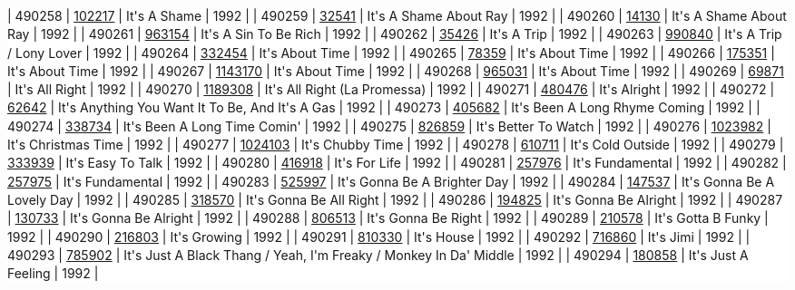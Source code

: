 | 490258 | [102217](https://www.discogs.com/master/102217) | It's A Shame | 1992 |
| 490259 | [32541](https://www.discogs.com/master/32541) | It's A Shame About Ray | 1992 |
| 490260 | [14130](https://www.discogs.com/master/14130) | It's A Shame About Ray | 1992 |
| 490261 | [963154](https://www.discogs.com/master/963154) | It's A Sin To Be Rich | 1992 |
| 490262 | [35426](https://www.discogs.com/master/35426) | It's A Trip | 1992 |
| 490263 | [990840](https://www.discogs.com/master/990840) | It's A Trip / Lony Lover | 1992 |
| 490264 | [332454](https://www.discogs.com/master/332454) | It's About Time | 1992 |
| 490265 | [78359](https://www.discogs.com/master/78359) | It's About Time | 1992 |
| 490266 | [175351](https://www.discogs.com/master/175351) | It's About Time | 1992 |
| 490267 | [1143170](https://www.discogs.com/master/1143170) | It's About Time | 1992 |
| 490268 | [965031](https://www.discogs.com/master/965031) | It's About Time | 1992 |
| 490269 | [69871](https://www.discogs.com/master/69871) | It's All Right | 1992 |
| 490270 | [1189308](https://www.discogs.com/master/1189308) | It's All Right (La Promessa) | 1992 |
| 490271 | [480476](https://www.discogs.com/master/480476) | It's Alright | 1992 |
| 490272 | [62642](https://www.discogs.com/master/62642) | It's Anything You Want It To Be, And It's A Gas | 1992 |
| 490273 | [405682](https://www.discogs.com/master/405682) | It's Been A Long Rhyme Coming | 1992 |
| 490274 | [338734](https://www.discogs.com/master/338734) | It's Been A Long Time Comin' | 1992 |
| 490275 | [826859](https://www.discogs.com/master/826859) | It's Better To Watch | 1992 |
| 490276 | [1023982](https://www.discogs.com/master/1023982) | It's Christmas Time | 1992 |
| 490277 | [1024103](https://www.discogs.com/master/1024103) | It's Chubby Time | 1992 |
| 490278 | [610711](https://www.discogs.com/master/610711) | It's Cold Outside | 1992 |
| 490279 | [333939](https://www.discogs.com/master/333939) | It's Easy To Talk | 1992 |
| 490280 | [416918](https://www.discogs.com/master/416918) | It's For Life | 1992 |
| 490281 | [257976](https://www.discogs.com/master/257976) | It's Fundamental | 1992 |
| 490282 | [257975](https://www.discogs.com/master/257975) | It's Fundamental | 1992 |
| 490283 | [525997](https://www.discogs.com/master/525997) | It's Gonna Be A Brighter Day | 1992 |
| 490284 | [147537](https://www.discogs.com/master/147537) | It's Gonna Be A Lovely Day | 1992 |
| 490285 | [318570](https://www.discogs.com/master/318570) | It's Gonna Be All Right | 1992 |
| 490286 | [194825](https://www.discogs.com/master/194825) | It's Gonna Be Alright | 1992 |
| 490287 | [130733](https://www.discogs.com/master/130733) | It's Gonna Be Alright | 1992 |
| 490288 | [806513](https://www.discogs.com/master/806513) | It's Gonna Be Right | 1992 |
| 490289 | [210578](https://www.discogs.com/master/210578) | It's Gotta B Funky | 1992 |
| 490290 | [216803](https://www.discogs.com/master/216803) | It's Growing | 1992 |
| 490291 | [810330](https://www.discogs.com/master/810330) | It's House | 1992 |
| 490292 | [716860](https://www.discogs.com/master/716860) | It's Jimi | 1992 |
| 490293 | [785902](https://www.discogs.com/master/785902) | It's Just A Black Thang / Yeah, I'm Freaky / Monkey In Da' Middle | 1992 |
| 490294 | [180858](https://www.discogs.com/master/180858) | It's Just A Feeling | 1992 |